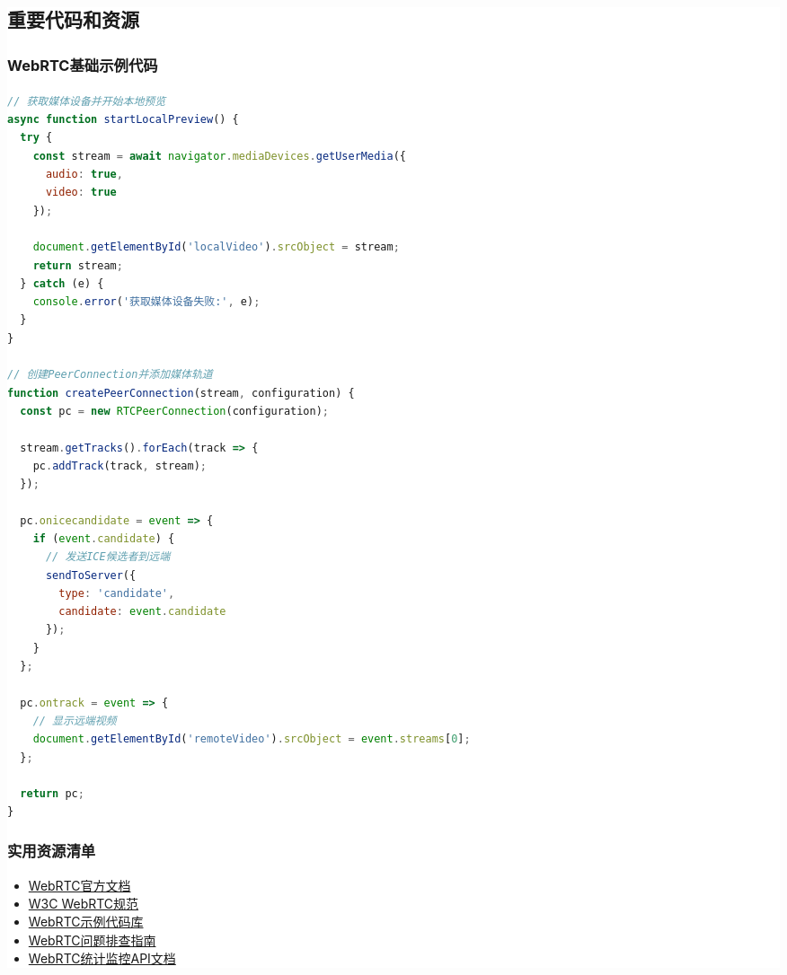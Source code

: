 ## 重要代码和资源

### WebRTC基础示例代码

```javascript
// 获取媒体设备并开始本地预览
async function startLocalPreview() {
  try {
    const stream = await navigator.mediaDevices.getUserMedia({
      audio: true,
      video: true
    });
    
    document.getElementById('localVideo').srcObject = stream;
    return stream;
  } catch (e) {
    console.error('获取媒体设备失败:', e);
  }
}

// 创建PeerConnection并添加媒体轨道
function createPeerConnection(stream, configuration) {
  const pc = new RTCPeerConnection(configuration);
  
  stream.getTracks().forEach(track => {
    pc.addTrack(track, stream);
  });
  
  pc.onicecandidate = event => {
    if (event.candidate) {
      // 发送ICE候选者到远端
      sendToServer({
        type: 'candidate',
        candidate: event.candidate
      });
    }
  };
  
  pc.ontrack = event => {
    // 显示远端视频
    document.getElementById('remoteVideo').srcObject = event.streams[0];
  };
  
  return pc;
}
```

### 实用资源清单

- [WebRTC官方文档](https://webrtc.org/getting-started/overview)
- [W3C WebRTC规范](https://www.w3.org/TR/webrtc/)
- [WebRTC示例代码库](https://github.com/webrtc/samples)
- [WebRTC问题排查指南](https://webrtc.github.io/webrtc-org/troubleshooting/)
- [WebRTC统计监控API文档](https://w3c.github.io/webrtc-stats/)
